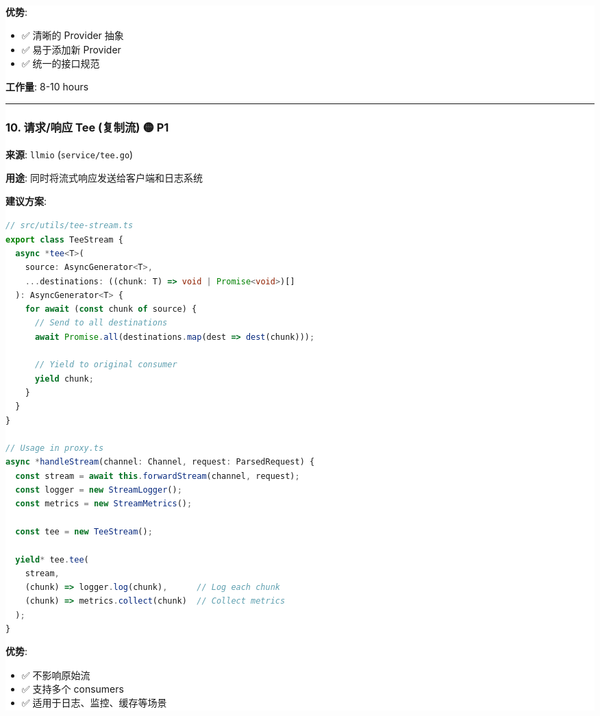 **优势**:
- ✅ 清晰的 Provider 抽象
- ✅ 易于添加新 Provider
- ✅ 统一的接口规范

**工作量**: 8-10 hours

---

### 10. 请求/响应 Tee (复制流) 🟡 P1

**来源**: `llmio` (`service/tee.go`)

**用途**: 同时将流式响应发送给客户端和日志系统

**建议方案**:

```typescript
// src/utils/tee-stream.ts
export class TeeStream {
  async *tee<T>(
    source: AsyncGenerator<T>,
    ...destinations: ((chunk: T) => void | Promise<void>)[]
  ): AsyncGenerator<T> {
    for await (const chunk of source) {
      // Send to all destinations
      await Promise.all(destinations.map(dest => dest(chunk)));

      // Yield to original consumer
      yield chunk;
    }
  }
}

// Usage in proxy.ts
async *handleStream(channel: Channel, request: ParsedRequest) {
  const stream = await this.forwardStream(channel, request);
  const logger = new StreamLogger();
  const metrics = new StreamMetrics();

  const tee = new TeeStream();

  yield* tee.tee(
    stream,
    (chunk) => logger.log(chunk),      // Log each chunk
    (chunk) => metrics.collect(chunk)  // Collect metrics
  );
}
```

**优势**:
- ✅ 不影响原始流
- ✅ 支持多个 consumers
- ✅ 适用于日志、监控、缓存等场景
